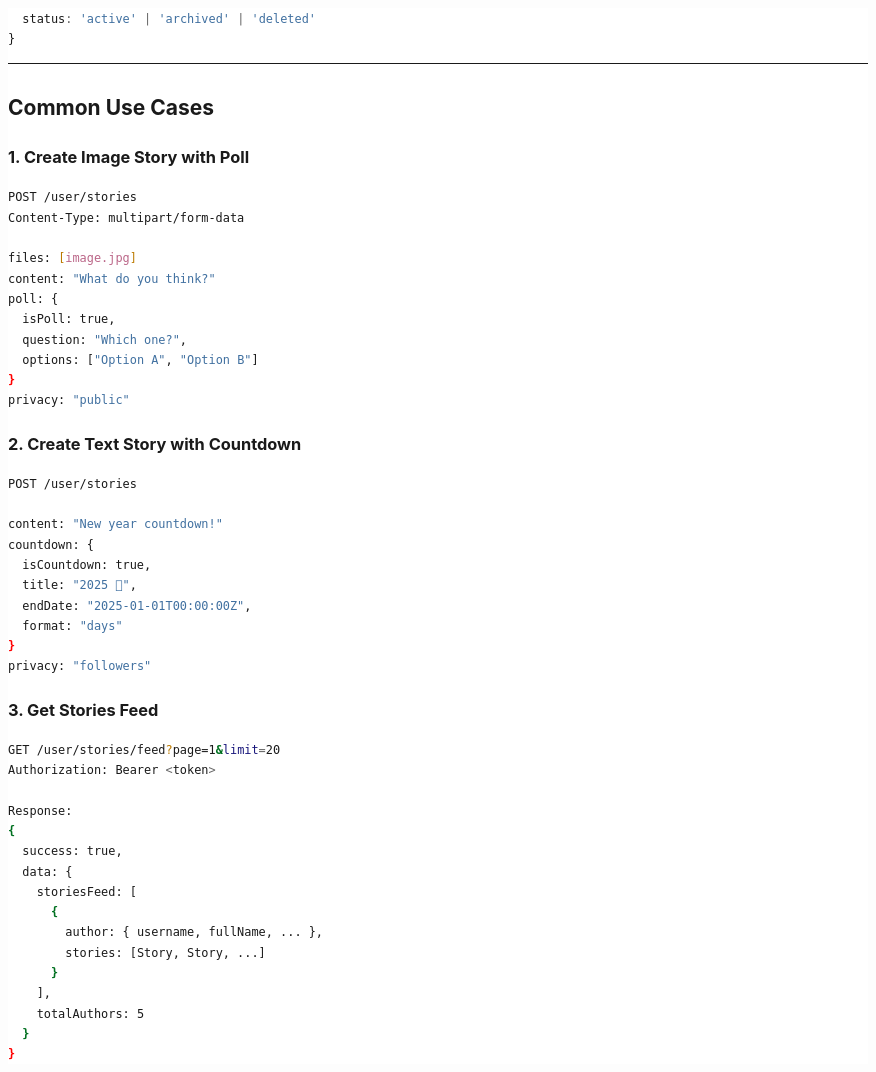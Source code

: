 ```javascript
  status: 'active' | 'archived' | 'deleted'
}
```

---

## Common Use Cases

### 1. Create Image Story with Poll
```bash
POST /user/stories
Content-Type: multipart/form-data

files: [image.jpg]
content: "What do you think?"
poll: {
  isPoll: true,
  question: "Which one?",
  options: ["Option A", "Option B"]
}
privacy: "public"
```

### 2. Create Text Story with Countdown
```bash
POST /user/stories

content: "New year countdown!"
countdown: {
  isCountdown: true,
  title: "2025 🎉",
  endDate: "2025-01-01T00:00:00Z",
  format: "days"
}
privacy: "followers"
```

### 3. Get Stories Feed
```bash
GET /user/stories/feed?page=1&limit=20
Authorization: Bearer <token>

Response:
{
  success: true,
  data: {
    storiesFeed: [
      {
        author: { username, fullName, ... },
        stories: [Story, Story, ...]
      }
    ],
    totalAuthors: 5
  }
}
```
